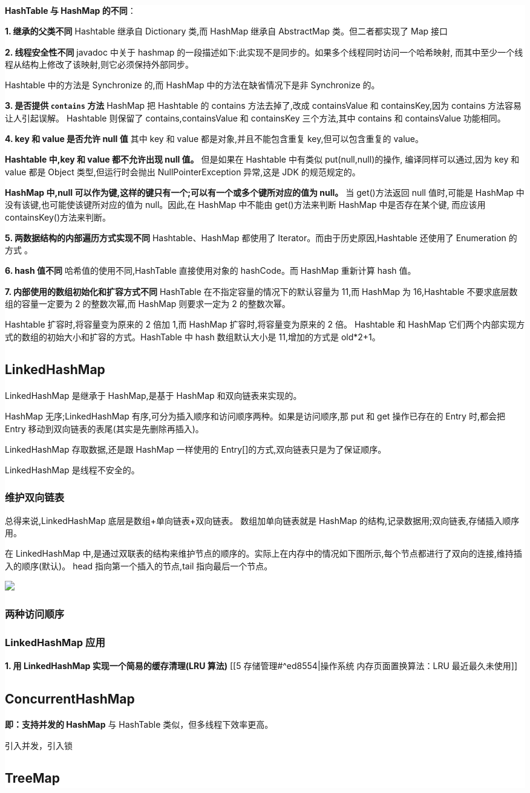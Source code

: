 **HashTable 与 HashMap 的不同**：

**1. 继承的父类不同**
Hashtable 继承自 Dictionary 类,而 HashMap 继承自 AbstractMap 类。但二者都实现了 Map 接口

**2. 线程安全性不同**
javadoc 中关于 hashmap 的一段描述如下:此实现不是同步的。如果多个线程同时访问一个哈希映射, 而其中至少一个线程从结构上修改了该映射,则它必须保持外部同步。

Hashtable 中的方法是 Synchronize 的,而 HashMap 中的方法在缺省情况下是非 Synchronize 的。

**3. 是否提供 `contains` 方法**
HashMap 把 Hashtable 的 contains 方法去掉了,改成 containsValue 和 containsKey,因为 contains 方法容易让人引起误解。
Hashtable 则保留了 contains,containsValue 和 containsKey 三个方法,其中 contains 和 containsValue 功能相同。

**4. key 和 value 是否允许 null 值**
其中 key 和 value 都是对象,并且不能包含重复 key,但可以包含重复的 value。

**Hashtable 中,key 和 value 都不允许出现 null 值。** 但是如果在 Hashtable 中有类似 put(null,null)的操作, 编译同样可以通过,因为 key 和 value 都是 Object 类型,但运行时会抛出 NullPointerException 异常,这是 JDK 的规范规定的。

**HashMap 中,null 可以作为键,这样的键只有一个;可以有一个或多个键所对应的值为 null。** 当 get()方法返回 null 值时,可能是 HashMap 中没有该键,也可能使该键所对应的值为 null。因此,在 HashMap 中不能由 get()方法来判断 HashMap 中是否存在某个键, 而应该用 containsKey()方法来判断。

**5. 两数据结构的内部遍历方式实现不同**
Hashtable、HashMap 都使用了 Iterator。而由于历史原因,Hashtable 还使用了 Enumeration 的方式 。

**6. hash 值不同**
哈希值的使用不同,HashTable 直接使用对象的 hashCode。而 HashMap 重新计算 hash 值。

**7. 内部使用的数组初始化和扩容方式不同**
HashTable 在不指定容量的情况下的默认容量为 11,而 HashMap 为 16,Hashtable 不要求底层数组的容量一定要为 2 的整数次幂,而 HashMap 则要求一定为 2 的整数次幂。

Hashtable 扩容时,将容量变为原来的 2 倍加 1,而 HashMap 扩容时,将容量变为原来的 2 倍。      Hashtable 和 HashMap 它们两个内部实现方式的数组的初始大小和扩容的方式。HashTable 中 hash 数组默认大小是 11,增加的方式是 old*2+1。

## LinkedHashMap
LinkedHashMap 是继承于 HashMap,是基于 HashMap 和双向链表来实现的。

HashMap 无序;LinkedHashMap 有序,可分为插入顺序和访问顺序两种。如果是访问顺序,那 put 和 get 操作已存在的 Entry 时,都会把 Entry 移动到双向链表的表尾(其实是先删除再插入)。

LinkedHashMap 存取数据,还是跟 HashMap 一样使用的 Entry[]的方式,双向链表只是为了保证顺序。

LinkedHashMap 是线程不安全的。

### 维护双向链表

总得来说,LinkedHashMap 底层是数组+单向链表+双向链表。
数组加单向链表就是 HashMap 的结构,记录数据用;双向链表,存储插入顺序用。

在 LinkedHashMap 中,是通过双联表的结构来维护节点的顺序的。实际上在内存中的情况如下图所示,每个节点都进行了双向的连接,维持插入的顺序(默认)。
head 指向第一个插入的节点,tail 指向最后一个节点。

![](https://1.bp.blogspot.com/-fW_E_QPoc0E/XeDe5AhRZVI/AAAAAAAAGkE/Kh2Pl0U6ibkSezgh9e7i3fM2raciXE-bwCLcBGAsYHQ/s1600/How%2BLinkedHashMap%2Bworks.png)
### 两种访问顺序

### LinkedHashMap 应用
**1. 用 LinkedHashMap 实现一个简易的缓存清理(LRU 算法)**
[[5 存储管理#^ed8554|操作系统 内存页面置换算法：LRU 最近最久未使用]]

## ConcurrentHashMap
**即：支持并发的 HashMap**
与 HashTable 类似，但多线程下效率更高。

引入并发，引入锁

## TreeMap
